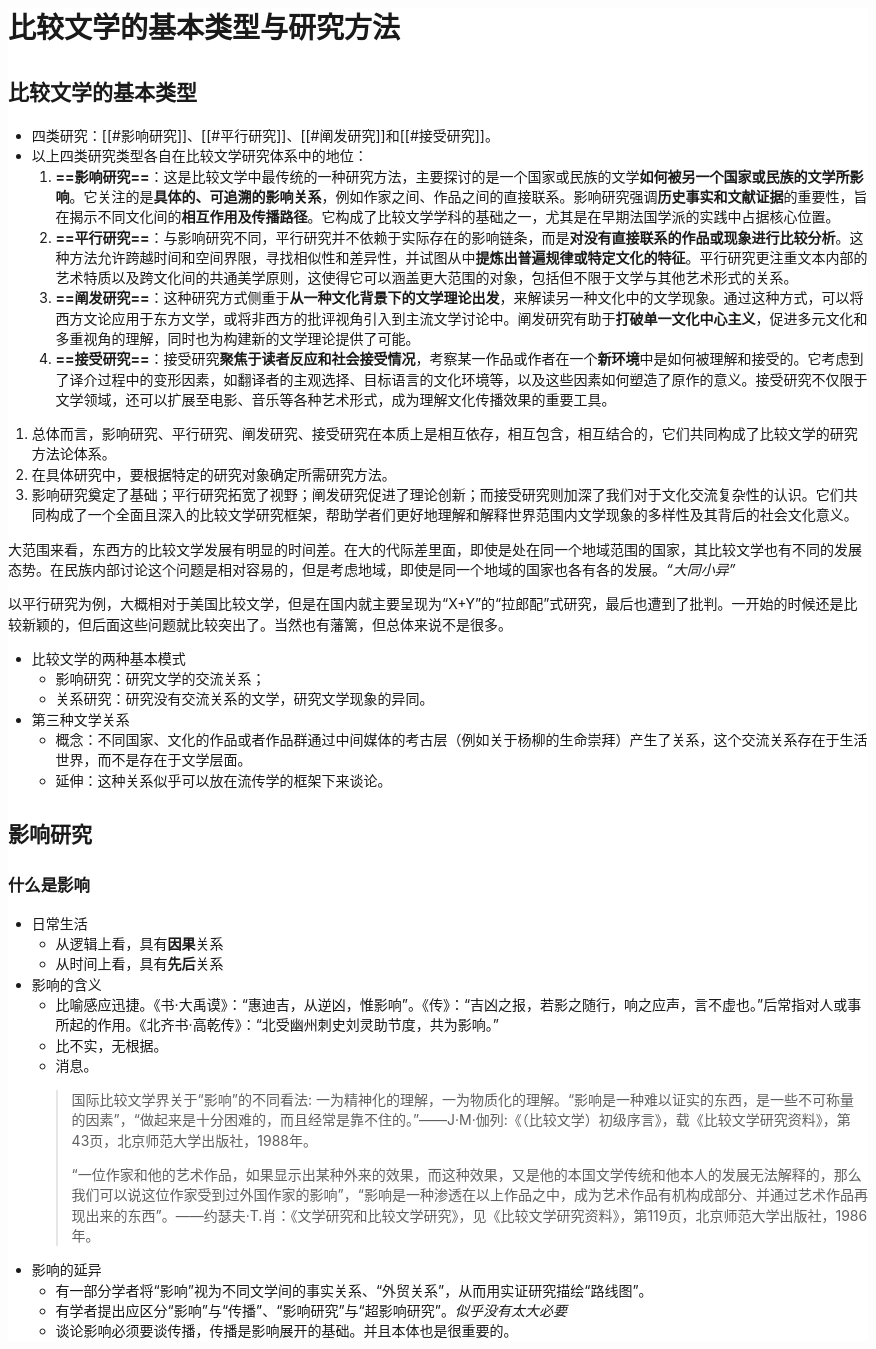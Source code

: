 

# 比较文学的基本类型与研究方法
## 比较文学的基本类型
- 四类研究：[[#影响研究]]、[[#平行研究]]、[[#阐发研究]]和[[#接受研究]]。
- 以上四类研究类型各自在比较文学研究体系中的地位：
	1. **==影响研究==**：这是比较文学中最传统的一种研究方法，主要探讨的是一个国家或民族的文学**如何被另一个国家或民族的文学所影响**。它关注的是**具体的、可追溯的影响关系**，例如作家之间、作品之间的直接联系。影响研究强调**历史事实和文献证据**的重要性，旨在揭示不同文化间的**相互作用及传播路径**。它构成了比较文学学科的基础之一，尤其是在早期法国学派的实践中占据核心位置。
	2. **==平行研究==**：与影响研究不同，平行研究并不依赖于实际存在的影响链条，而是**对没有直接联系的作品或现象进行比较分析**。这种方法允许跨越时间和空间界限，寻找相似性和差异性，并试图从中**提炼出普遍规律或特定文化的特征**。平行研究更注重文本内部的艺术特质以及跨文化间的共通美学原则，这使得它可以涵盖更大范围的对象，包括但不限于文学与其他艺术形式的关系。
	3. **==阐发研究==**：这种研究方式侧重于**从一种文化背景下的文学理论出发**，来解读另一种文化中的文学现象。通过这种方式，可以将西方文论应用于东方文学，或将非西方的批评视角引入到主流文学讨论中。阐发研究有助于**打破单一文化中心主义**，促进多元文化和多重视角的理解，同时也为构建新的文学理论提供了可能。
	4. **==接受研究==**：接受研究**聚焦于读者反应和社会接受情况**，考察某一作品或作者在一个**新环境**中是如何被理解和接受的。它考虑到了译介过程中的变形因素，如翻译者的主观选择、目标语言的文化环境等，以及这些因素如何塑造了原作的意义。接受研究不仅限于文学领域，还可以扩展至电影、音乐等各种艺术形式，成为理解文化传播效果的重要工具。

1. 总体而言，影响研究、平行研究、阐发研究、接受研究在本质上是相互依存，相互包含，相互结合的，它们共同构成了比较文学的研究方法论体系。
2. 在具体研究中，要根据特定的研究对象确定所需研究方法。
3. 影响研究奠定了基础；平行研究拓宽了视野；阐发研究促进了理论创新；而接受研究则加深了我们对于文化交流复杂性的认识。它们共同构成了一个全面且深入的比较文学研究框架，帮助学者们更好地理解和解释世界范围内文学现象的多样性及其背后的社会文化意义。

大范围来看，东西方的比较文学发展有明显的时间差。在大的代际差里面，即使是处在同一个地域范围的国家，其比较文学也有不同的发展态势。在民族内部讨论这个问题是相对容易的，但是考虑地域，即使是同一个地域的国家也各有各的发展。*“大同小异”*

以平行研究为例，大概相对于美国比较文学，但是在国内就主要呈现为“X+Y”的“拉郎配”式研究，最后也遭到了批判。一开始的时候还是比较新颖的，但后面这些问题就比较突出了。当然也有藩篱，但总体来说不是很多。

- 比较文学的两种基本模式
	- 影响研究：研究文学的交流关系；
	- 关系研究：研究没有交流关系的文学，研究文学现象的异同。
- 第三种文学关系
	- 概念：不同国家、文化的作品或者作品群通过中间媒体的考古层（例如关于杨柳的生命崇拜）产生了关系，这个交流关系存在于生活世界，而不是存在于文学层面。
	- 延伸：这种关系似乎可以放在流传学的框架下来谈论。

## 影响研究
### 什么是影响
- 日常生活
	- 从逻辑上看，具有**因果**关系
	- 从时间上看，具有**先后**关系
- 影响的含义
	- 比喻感应迅捷。《书·大禹谟》：“惠迪吉，从逆凶，惟影响”。《传》：“吉凶之报，若影之随行，响之应声，言不虚也。”后常指对人或事所起的作用。《北齐书·高乾传》：“北受幽州刺史刘灵助节度，共为影响。”
	- 比不实，无根据。 
	- 消息。
	>国际比较文学界关于“影响”的不同看法: 一为精神化的理解，一为物质化的理解。“影响是一种难以证实的东西，是一些不可称量的因素”，“做起来是十分困难的，而且经常是靠不住的。”——J·M·伽列:《（比较文学）初级序言》，载《比较文学研究资料》，第43页，北京师范大学出版社，1988年。
	>
	>“一位作家和他的艺术作品，如果显示出某种外来的效果，而这种效果，又是他的本国文学传统和他本人的发展无法解释的，那么我们可以说这位作家受到过外国作家的影响”，“影响是一种渗透在以上作品之中，成为艺术作品有机构成部分、并通过艺术作品再现出来的东西”。——约瑟夫·T.肖：《文学研究和比较文学研究》，见《比较文学研究资料》，第119页，北京师范大学出版社，1986年。
- 影响的延异
	- 有一部分学者将“影响”视为不同文学间的事实关系、“外贸关系”，从而用实证研究描绘“路线图”。
	- 有学者提出应区分“影响”与“传播”、“影响研究”与“超影响研究”。*似乎没有太大必要*
	- 谈论影响必须要谈传播，传播是影响展开的基础。并且本体也是很重要的。
